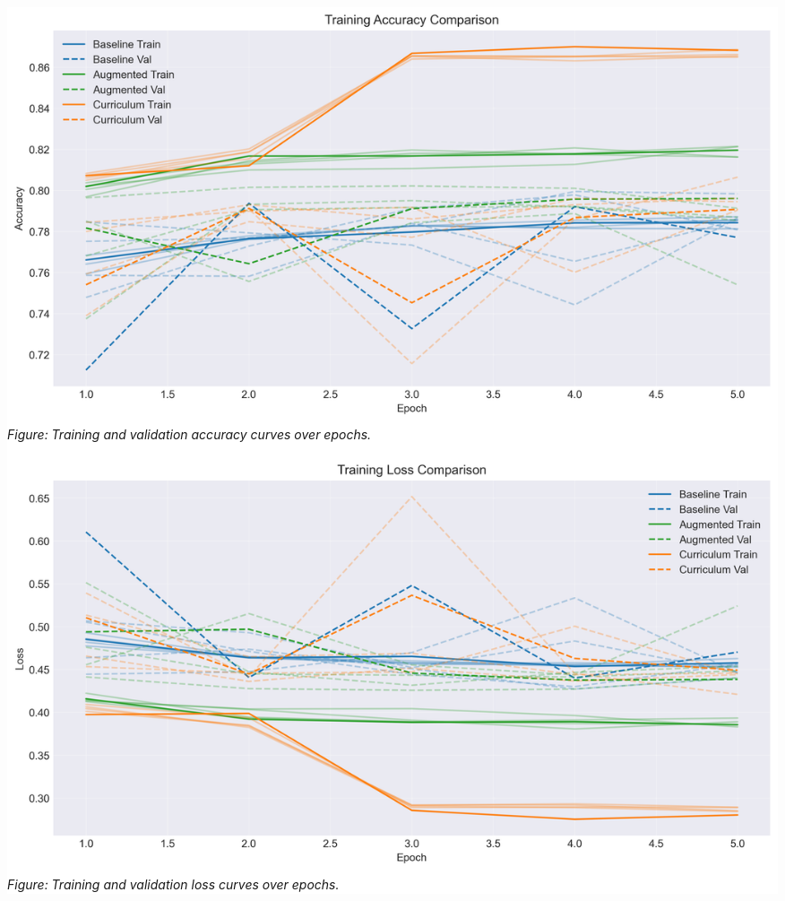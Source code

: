 ![Accuracy Curves](results/analysis/comparison_acc.png)
*Figure: Training and validation accuracy curves over epochs.*

![Loss Curves](results/analysis/comparison_loss.png)
*Figure: Training and validation loss curves over epochs.*
